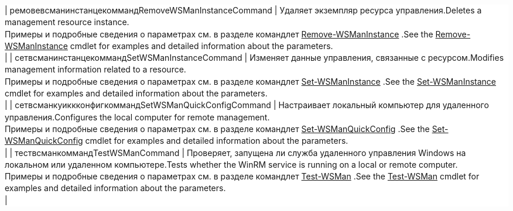| <span data-ttu-id="988be-164">ремовевсманинстанцекомманд</span><span class="sxs-lookup"><span data-stu-id="988be-164">RemoveWSManInstanceCommand</span></span>   | <span data-ttu-id="988be-165">Удаляет экземпляр ресурса управления.</span><span class="sxs-lookup"><span data-stu-id="988be-165">Deletes a management resource instance.</span></span> <br/> <span data-ttu-id="988be-166">Примеры и подробные сведения о параметрах см. в разделе командлет [Remove-WSManInstance](/powershell/module/Microsoft.WsMan.Management/Remove-WSManInstance?view=powershell-5.1&preserve-view=true) .</span><span class="sxs-lookup"><span data-stu-id="988be-166">See the [Remove-WSManInstance](/powershell/module/Microsoft.WsMan.Management/Remove-WSManInstance?view=powershell-5.1&preserve-view=true) cmdlet for examples and detailed information about the parameters.</span></span><br/>                                                                                                                                                                                                                                                                                                                                                   |
| <span data-ttu-id="988be-167">сетвсманинстанцекомманд</span><span class="sxs-lookup"><span data-stu-id="988be-167">SetWSManInstanceCommand</span></span>      | <span data-ttu-id="988be-168">Изменяет данные управления, связанные с ресурсом.</span><span class="sxs-lookup"><span data-stu-id="988be-168">Modifies management information related to a resource.</span></span> <br/> <span data-ttu-id="988be-169">Примеры и подробные сведения о параметрах см. в разделе командлет [Set-WSManInstance](/powershell/module/Microsoft.WsMan.Management/Set-WSManInstance?view=powershell-5.1&preserve-view=true) .</span><span class="sxs-lookup"><span data-stu-id="988be-169">See the [Set-WSManInstance](/powershell/module/Microsoft.WsMan.Management/Set-WSManInstance?view=powershell-5.1&preserve-view=true) cmdlet for examples and detailed information about the parameters.</span></span><br/>                                                                                                                                                                                                                                                                                                                                       |
| <span data-ttu-id="988be-170">сетвсманкуиккконфигкомманд</span><span class="sxs-lookup"><span data-stu-id="988be-170">SetWSManQuickConfigCommand</span></span>   | <span data-ttu-id="988be-171">Настраивает локальный компьютер для удаленного управления.</span><span class="sxs-lookup"><span data-stu-id="988be-171">Configures the local computer for remote management.</span></span> <br/> <span data-ttu-id="988be-172">Примеры и подробные сведения о параметрах см. в разделе командлет [Set-WSManQuickConfig](/powershell/module/Microsoft.WsMan.Management/Set-WSManQuickConfig?view=powershell-5.1&preserve-view=true) .</span><span class="sxs-lookup"><span data-stu-id="988be-172">See the [Set-WSManQuickConfig](/powershell/module/Microsoft.WsMan.Management/Set-WSManQuickConfig?view=powershell-5.1&preserve-view=true) cmdlet for examples and detailed information about the parameters.</span></span><br/>                                                                                                                                                                                                                                                                                                                                      |
| <span data-ttu-id="988be-173">тествсманкомманд</span><span class="sxs-lookup"><span data-stu-id="988be-173">TestWSManCommand</span></span>             | <span data-ttu-id="988be-174">Проверяет, запущена ли служба удаленного управления Windows на локальном или удаленном компьютере.</span><span class="sxs-lookup"><span data-stu-id="988be-174">Tests whether the WinRM service is running on a local or remote computer.</span></span> <br/> <span data-ttu-id="988be-175">Примеры и подробные сведения о параметрах см. в разделе командлет [Test-WSMan]( /powershell/module/microsoft.wsman.management/test-wsman?view=powershell-7&preserve-view=true) .</span><span class="sxs-lookup"><span data-stu-id="988be-175">See the [Test-WSMan]( /powershell/module/microsoft.wsman.management/test-wsman?view=powershell-7&preserve-view=true) cmdlet for examples and detailed information about the parameters.</span></span><br/>                                                                                                                                                                                                                                                                                                                        |